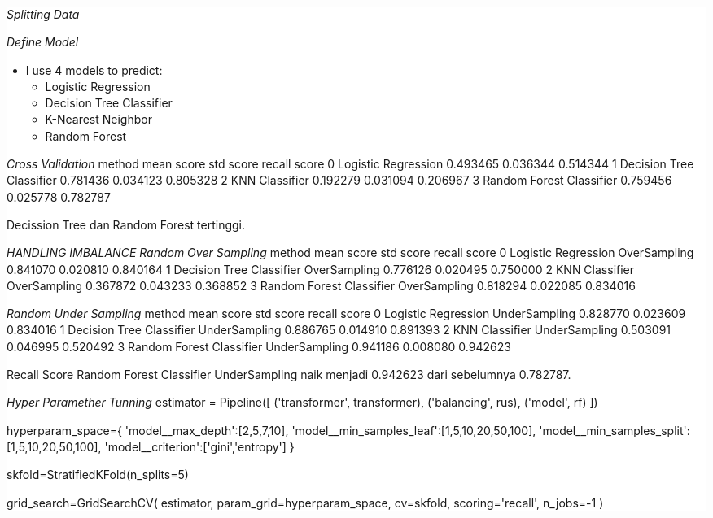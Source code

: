 *Splitting Data*

*Define Model*
- I use 4 models to predict:
    * Logistic Regression
    * Decision Tree Classifier
    * K-Nearest Neighbor
    * Random Forest
    
*Cross Validation*
  method	                 mean score	std score	recall score
0	Logistic Regression	      0.493465	0.036344	0.514344
1	Decision Tree Classifier	0.781436	0.034123	0.805328
2	KNN Classifier	          0.192279	0.031094	0.206967
3	Random Forest Classifier	0.759456	0.025778	0.782787

Decission Tree dan Random Forest tertinggi.

*HANDLING IMBALANCE*
*Random Over Sampling*
 	method	                            mean score	std score	recall score
0	Logistic Regression OverSampling	    0.841070	0.020810	0.840164
1	Decision Tree Classifier OverSampling	0.776126	0.020495	0.750000
2	KNN Classifier OverSampling	          0.367872	0.043233	0.368852
3	Random Forest Classifier OverSampling	0.818294	0.022085	0.834016
    
*Random Under Sampling*
	method	                                mean score	std score	recall score
0	Logistic Regression UnderSampling	      0.828770	0.023609	0.834016
1	Decision Tree Classifier UnderSampling	0.886765	0.014910	0.891393
2	KNN Classifier UnderSampling	          0.503091	0.046995	0.520492
3	Random Forest Classifier UnderSampling	0.941186	0.008080	0.942623

Recall Score Random Forest Classifier UnderSampling naik menjadi 0.942623 dari sebelumnya 0.782787.

*Hyper Paramether Tunning*
estimator = Pipeline([
    ('transformer', transformer),
    ('balancing', rus),
    ('model', rf)
])

hyperparam_space={
    'model__max_depth':[2,5,7,10],
    'model__min_samples_leaf':[1,5,10,20,50,100],
    'model__min_samples_split':[1,5,10,20,50,100],
    'model__criterion':['gini','entropy']
}


skfold=StratifiedKFold(n_splits=5)

grid_search=GridSearchCV(
    estimator,
    param_grid=hyperparam_space,
    cv=skfold,
    scoring='recall',
    n_jobs=-1
)
